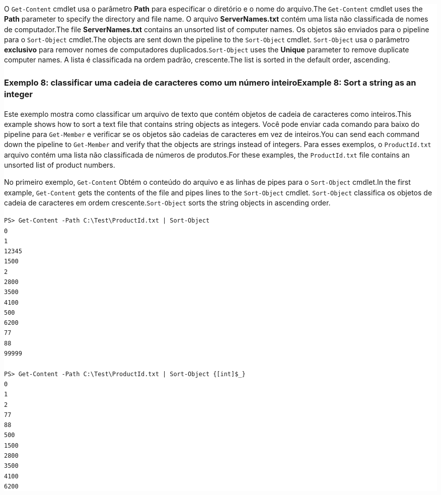 <span data-ttu-id="583bf-178">O `Get-Content` cmdlet usa o parâmetro **Path** para especificar o diretório e o nome do arquivo.</span><span class="sxs-lookup"><span data-stu-id="583bf-178">The `Get-Content` cmdlet uses the **Path** parameter to specify the directory and file name.</span></span> <span data-ttu-id="583bf-179">O arquivo **ServerNames.txt** contém uma lista não classificada de nomes de computador.</span><span class="sxs-lookup"><span data-stu-id="583bf-179">The file **ServerNames.txt** contains an unsorted list of computer names.</span></span> <span data-ttu-id="583bf-180">Os objetos são enviados para o pipeline para o `Sort-Object` cmdlet.</span><span class="sxs-lookup"><span data-stu-id="583bf-180">The objects are sent down the pipeline to the `Sort-Object` cmdlet.</span></span> <span data-ttu-id="583bf-181">`Sort-Object` usa o parâmetro **exclusivo** para remover nomes de computadores duplicados.</span><span class="sxs-lookup"><span data-stu-id="583bf-181">`Sort-Object` uses the **Unique** parameter to remove duplicate computer names.</span></span> <span data-ttu-id="583bf-182">A lista é classificada na ordem padrão, crescente.</span><span class="sxs-lookup"><span data-stu-id="583bf-182">The list is sorted in the default order, ascending.</span></span>

### <span data-ttu-id="583bf-183">Exemplo 8: classificar uma cadeia de caracteres como um número inteiro</span><span class="sxs-lookup"><span data-stu-id="583bf-183">Example 8: Sort a string as an integer</span></span>

<span data-ttu-id="583bf-184">Este exemplo mostra como classificar um arquivo de texto que contém objetos de cadeia de caracteres como inteiros.</span><span class="sxs-lookup"><span data-stu-id="583bf-184">This example shows how to sort a text file that contains string objects as integers.</span></span> <span data-ttu-id="583bf-185">Você pode enviar cada comando para baixo do pipeline para `Get-Member` e verificar se os objetos são cadeias de caracteres em vez de inteiros.</span><span class="sxs-lookup"><span data-stu-id="583bf-185">You can send each command down the pipeline to `Get-Member` and verify that the objects are strings instead of integers.</span></span> <span data-ttu-id="583bf-186">Para esses exemplos, o `ProductId.txt` arquivo contém uma lista não classificada de números de produtos.</span><span class="sxs-lookup"><span data-stu-id="583bf-186">For these examples, the `ProductId.txt` file contains an unsorted list of product numbers.</span></span>

<span data-ttu-id="583bf-187">No primeiro exemplo, `Get-Content` Obtém o conteúdo do arquivo e as linhas de pipes para o `Sort-Object` cmdlet.</span><span class="sxs-lookup"><span data-stu-id="583bf-187">In the first example, `Get-Content` gets the contents of the file and pipes lines to the `Sort-Object` cmdlet.</span></span> <span data-ttu-id="583bf-188">`Sort-Object` classifica os objetos de cadeia de caracteres em ordem crescente.</span><span class="sxs-lookup"><span data-stu-id="583bf-188">`Sort-Object` sorts the string objects in ascending order.</span></span>

```
PS> Get-Content -Path C:\Test\ProductId.txt | Sort-Object
0
1
12345
1500
2
2800
3500
4100
500
6200
77
88
99999

PS> Get-Content -Path C:\Test\ProductId.txt | Sort-Object {[int]$_}
0
1
2
77
88
500
1500
2800
3500
4100
6200
```